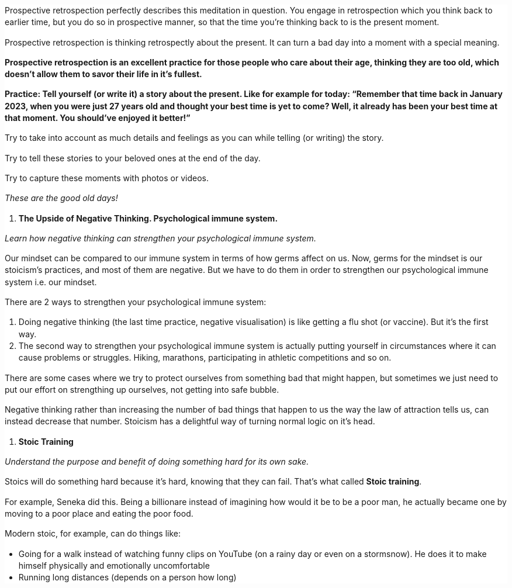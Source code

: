 Prospective retrospection perfectly describes this meditation in question. You engage in retrospection which you think back to earlier time, but you do so in prospective manner, so that the time you’re thinking back to is the present moment.

Prospective retrospection is thinking retrospectly about the present. It can turn a bad day into a moment with a special meaning.

**Prospective retrospection is an excellent practice for those people who care about their age, thinking they are too old, which doesn’t allow them to savor their life in it’s fullest.**

**Practice: Tell yourself (or write it) a story about the present. Like for example for today: “Remember that time back in January 2023, when you were just 27 years old and thought your best time is yet to come? Well, it already has been your best time at that moment. You should’ve enjoyed it better!”**

Try to take into account as much details and feelings as you can while telling (or writing) the story.

Try to tell these stories to your beloved ones at the end of the day.

Try to capture these moments with photos or videos.

_These are the good old days!_

1. **The Upside of Negative Thinking. Psychological immune system.**

_Learn how negative thinking can strengthen your psychological immune system._

Our mindset can be compared to our immune system in terms of how germs affect on us. Now, germs for the mindset is our stoicism’s practices, and most of them are negative. But we have to do them in order to strengthen our psychological immune system i.e. our mindset.

There are 2 ways to strengthen your psychological immune system:

1. Doing negative thinking (the last time practice, negative visualisation) is like getting a flu shot (or vaccine). But it’s the first way.
2. The second way to strengthen your psychological immune system is actually putting yourself in circumstances where it can cause problems or struggles. Hiking, marathons, participating in athletic competitions and so on.

There are some cases where we try to protect ourselves from something bad that might happen, but sometimes we just need to put our effort on strengthing up ourselves, not getting into safe bubble.

Negative thinking rather than increasing the number of bad things that happen to us the way the law of attraction tells us, can instead decrease that number. Stoicism has a delightful way of turning normal logic on it’s head.

1. **Stoic Training**

_Understand the purpose and benefit of doing something hard for its own sake._

Stoics will do something hard because it’s hard, knowing that they can fail. That’s what called **Stoic training**.

For example, Seneka did this. Being a billionare instead of imagining how would it be to be a poor man, he actually became one by moving to a poor place and eating the poor food.

Modern stoic, for example, can do things like:

- Going for a walk instead of watching funny clips on YouTube (on a rainy day or even on a stormsnow). He does it to make himself physically and emotionally uncomfortable
- Running long distances (depends on a person how long)
